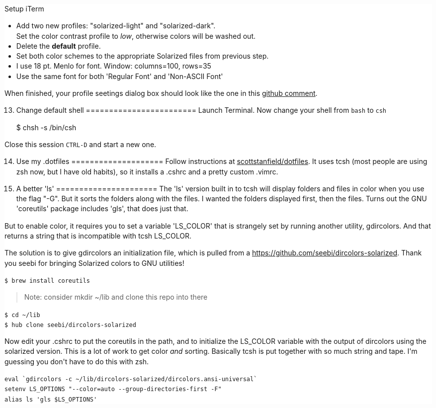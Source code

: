 Setup iTerm

* Add two new profiles: "solarized-light" and "solarized-dark".  
  Set the color contrast profile to *low*, otherwise colors will be
  washed out.
* Delete the **default** profile.
* Set both color schemes to the appropriate Solarized files from previous step.
* I use 18 pt. Menlo for font. Window: columns=100, rows=35
* Use the same font for both 'Regular Font' and 'Non-ASCII Font'

When finished, your profile seetings dialog box should look like the one
in this [github comment](https://github.com/scottstanfield/newmac/issues/2).

13. Change default shell
========================
Launch Terminal. Now change your shell from `bash` to `csh`

    $ chsh -s /bin/csh

Close this session `CTRL-D` and start a new one.

14. Use my .dotfiles
====================
Follow instructions at
[scottstanfield/dotfiles](http://github.com/scottstanfield/dotfiles). It uses tcsh (most
people are using zsh now, but I have old habits), so it installs a
.cshrc and a pretty custom .vimrc.

15. A better 'ls'
======================
The 'ls' version built in to tcsh will display folders and files in
color when you use the flag "-G". But it sorts the folders along with
the files. I wanted the folders displayed first, then the files. Turns
out the GNU 'coreutils' package includes 'gls', that does just that.

But to enable color, it requires you to set a variable 'LS_COLOR' that
is strangely set by running another utility, gdircolors. And that
returns a string that is incompatible with tcsh LS_COLOR. 

The solution is to give gdircolors an initialization file, which is
pulled from a https://github.com/seebi/dircolors-solarized. Thank you
seebi for bringing Solarized colors to GNU utilities!

    $ brew install coreutils

> Note: consider mkdir ~/lib and clone this repo into there

    $ cd ~/lib
    $ hub clone seebi/dircolors-solarized

Now edit your .cshrc to put the coreutils in the path, and to initialize
the LS_COLOR variable with the output of dircolors using the solarized
version. This is a lot of work to get color *and* sorting. Basically
tcsh is put together with so much string and tape. I'm guessing you
don't have to do this with zsh. 

    eval `gdircolors -c ~/lib/dircolors-solarized/dircolors.ansi-universal`
    setenv LS_OPTIONS "--color=auto --group-directories-first -F"
    alias ls 'gls $LS_OPTIONS'
